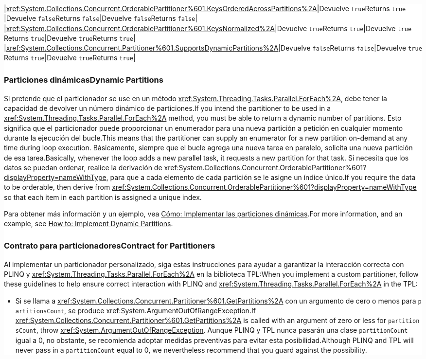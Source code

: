 |<xref:System.Collections.Concurrent.OrderablePartitioner%601.KeysOrderedAcrossPartitions%2A>|<span data-ttu-id="351f7-195">Devuelve `true`</span><span class="sxs-lookup"><span data-stu-id="351f7-195">Returns `true`</span></span>|<span data-ttu-id="351f7-196">Devuelve `false`</span><span class="sxs-lookup"><span data-stu-id="351f7-196">Returns `false`</span></span>|<span data-ttu-id="351f7-197">Devuelve `false`</span><span class="sxs-lookup"><span data-stu-id="351f7-197">Returns `false`</span></span>|
|<xref:System.Collections.Concurrent.OrderablePartitioner%601.KeysNormalized%2A>|<span data-ttu-id="351f7-198">Devuelve `true`</span><span class="sxs-lookup"><span data-stu-id="351f7-198">Returns `true`</span></span>|<span data-ttu-id="351f7-199">Devuelve `true`</span><span class="sxs-lookup"><span data-stu-id="351f7-199">Returns `true`</span></span>|<span data-ttu-id="351f7-200">Devuelve `true`</span><span class="sxs-lookup"><span data-stu-id="351f7-200">Returns `true`</span></span>|
|<xref:System.Collections.Concurrent.Partitioner%601.SupportsDynamicPartitions%2A>|<span data-ttu-id="351f7-201">Devuelve `false`</span><span class="sxs-lookup"><span data-stu-id="351f7-201">Returns `false`</span></span>|<span data-ttu-id="351f7-202">Devuelve `true`</span><span class="sxs-lookup"><span data-stu-id="351f7-202">Returns `true`</span></span>|<span data-ttu-id="351f7-203">Devuelve `true`</span><span class="sxs-lookup"><span data-stu-id="351f7-203">Returns `true`</span></span>|

### <a name="dynamic-partitions"></a><span data-ttu-id="351f7-204">Particiones dinámicas</span><span class="sxs-lookup"><span data-stu-id="351f7-204">Dynamic Partitions</span></span>

<span data-ttu-id="351f7-205">Si pretende que el particionador se use en un método <xref:System.Threading.Tasks.Parallel.ForEach%2A>, debe tener la capacidad de devolver un número dinámico de particiones.</span><span class="sxs-lookup"><span data-stu-id="351f7-205">If you intend the partitioner to be used in a <xref:System.Threading.Tasks.Parallel.ForEach%2A> method, you must be able to return a dynamic number of partitions.</span></span> <span data-ttu-id="351f7-206">Esto significa que el particionador puede proporcionar un enumerador para una nueva partición a petición en cualquier momento durante la ejecución del bucle.</span><span class="sxs-lookup"><span data-stu-id="351f7-206">This means that the partitioner can supply an enumerator for a new partition on-demand at any time during loop execution.</span></span> <span data-ttu-id="351f7-207">Básicamente, siempre que el bucle agrega una nueva tarea en paralelo, solicita una nueva partición de esa tarea.</span><span class="sxs-lookup"><span data-stu-id="351f7-207">Basically, whenever the loop adds a new parallel task, it requests a new partition for that task.</span></span> <span data-ttu-id="351f7-208">Si necesita que los datos se puedan ordenar, realice la derivación de <xref:System.Collections.Concurrent.OrderablePartitioner%601?displayProperty=nameWithType>, para que a cada elemento de cada partición se le asigne un índice único.</span><span class="sxs-lookup"><span data-stu-id="351f7-208">If you require the data to be orderable, then derive from <xref:System.Collections.Concurrent.OrderablePartitioner%601?displayProperty=nameWithType> so that each item in each partition is assigned a unique index.</span></span>

<span data-ttu-id="351f7-209">Para obtener más información y un ejemplo, vea [Cómo: Implementar las particiones dinámicas](how-to-implement-dynamic-partitions.md).</span><span class="sxs-lookup"><span data-stu-id="351f7-209">For more information, and an example, see [How to: Implement Dynamic Partitions](how-to-implement-dynamic-partitions.md).</span></span>

### <a name="contract-for-partitioners"></a><span data-ttu-id="351f7-210">Contrato para particionadores</span><span class="sxs-lookup"><span data-stu-id="351f7-210">Contract for Partitioners</span></span>

<span data-ttu-id="351f7-211">Al implementar un particionador personalizado, siga estas instrucciones para ayudar a garantizar la interacción correcta con PLINQ y <xref:System.Threading.Tasks.Parallel.ForEach%2A> en la biblioteca TPL:</span><span class="sxs-lookup"><span data-stu-id="351f7-211">When you implement a custom partitioner, follow these guidelines to help ensure correct interaction with PLINQ and <xref:System.Threading.Tasks.Parallel.ForEach%2A> in the TPL:</span></span>

- <span data-ttu-id="351f7-212">Si se llama a <xref:System.Collections.Concurrent.Partitioner%601.GetPartitions%2A> con un argumento de cero o menos para `partitionsCount`, se produce <xref:System.ArgumentOutOfRangeException>.</span><span class="sxs-lookup"><span data-stu-id="351f7-212">If <xref:System.Collections.Concurrent.Partitioner%601.GetPartitions%2A> is called with an argument of zero or less for `partitionsCount`, throw <xref:System.ArgumentOutOfRangeException>.</span></span> <span data-ttu-id="351f7-213">Aunque PLINQ y TPL nunca pasarán una clase `partitionCount` igual a 0, no obstante, se recomienda adoptar medidas preventivas para evitar esta posibilidad.</span><span class="sxs-lookup"><span data-stu-id="351f7-213">Although PLINQ and TPL will never pass in a `partitionCount` equal to 0, we nevertheless recommend that you guard against the possibility.</span></span>
